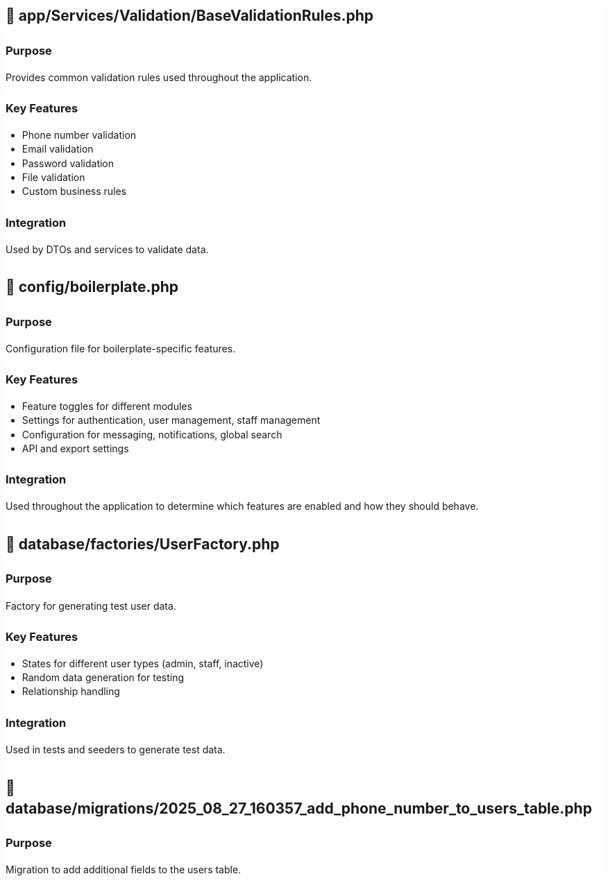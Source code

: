 ## 📁 app/Services/Validation/BaseValidationRules.php

### Purpose
Provides common validation rules used throughout the application.

### Key Features
- Phone number validation
- Email validation
- Password validation
- File validation
- Custom business rules

### Integration
Used by DTOs and services to validate data.

## 📁 config/boilerplate.php

### Purpose
Configuration file for boilerplate-specific features.

### Key Features
- Feature toggles for different modules
- Settings for authentication, user management, staff management
- Configuration for messaging, notifications, global search
- API and export settings

### Integration
Used throughout the application to determine which features are enabled and how they should behave.

## 📁 database/factories/UserFactory.php

### Purpose
Factory for generating test user data.

### Key Features
- States for different user types (admin, staff, inactive)
- Random data generation for testing
- Relationship handling

### Integration
Used in tests and seeders to generate test data.

## 📁 database/migrations/2025_08_27_160357_add_phone_number_to_users_table.php

### Purpose
Migration to add additional fields to the users table.
